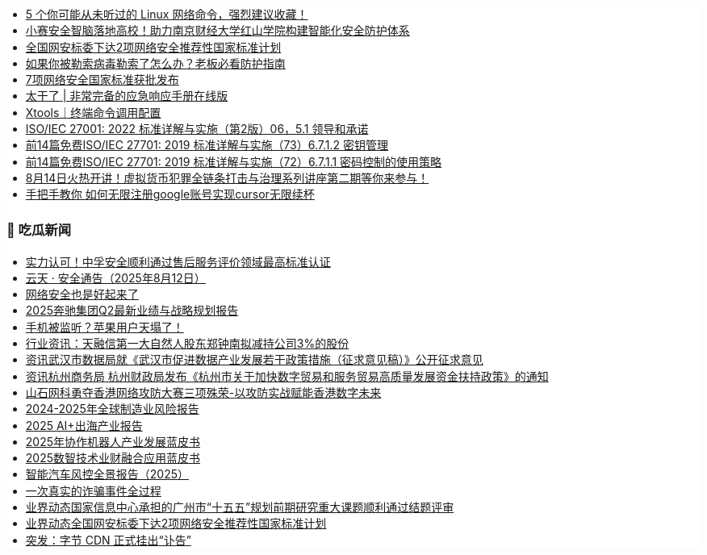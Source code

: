 * [5 个你可能从未听过的 Linux 网络命令，强烈建议收藏！](https://mp.weixin.qq.com/s?__biz=MzI5MjY4MTMyMQ==&mid=2247492297&idx=1&sn=6b1154015f37298153c3b46524808031)
* [小赛安全智脑落地高校！助力南京财经大学红山学院构建智能化安全防护体系](https://mp.weixin.qq.com/s?__biz=Mzk0MTYyNTg3Mg==&mid=2247493076&idx=1&sn=97428602eca20b9e32a5179339453572)
* [全国网安标委下达2项网络安全推荐性国家标准计划](https://mp.weixin.qq.com/s?__biz=MzkwMTQyODI4Ng==&mid=2247497329&idx=1&sn=541f50f973447f872fc8fb73623b3c18)
* [如果你被勒索病毒勒索了怎么办？老板必看防护指南](https://mp.weixin.qq.com/s?__biz=MzkzNjIzMjM5Ng==&mid=2247492959&idx=1&sn=de56bfdb9f7abbd6a166b5e4aeeb9a0e)
* [7项网络安全国家标准获批发布](https://mp.weixin.qq.com/s?__biz=MzkxNDY4MTQwOQ==&mid=2247485029&idx=1&sn=88e6d7818910f89b15646ec12a689e3c)
* [太干了 | 非常完备的应急响应手册在线版](https://mp.weixin.qq.com/s?__biz=Mzg2ODYxMzY3OQ==&mid=2247519649&idx=1&sn=5666e9bbc7853ab79c0791f731ca62fd)
* [Xtools｜终端命令调用配置](https://mp.weixin.qq.com/s?__biz=Mzk3NTc2NDk2MQ==&mid=2247483886&idx=1&sn=ca1d96f8957329dbea6715d205959be1)
* [ISO/IEC 27001: 2022 标准详解与实施（第2版）06，5.1 领导和承诺](https://mp.weixin.qq.com/s?__biz=MzA5OTEyNzc1Nw==&mid=2247486588&idx=1&sn=7fbc8c917558c77a0048dda6a73d46ea)
* [前14篇免费ISO/IEC 27701: 2019 标准详解与实施（73）6.7.1.2 密钥管理](https://mp.weixin.qq.com/s?__biz=MzA5OTEyNzc1Nw==&mid=2247486588&idx=2&sn=4e69746921e50fd276143034e510d3d8)
* [前14篇免费ISO/IEC 27701: 2019 标准详解与实施（72）6.7.1.1 密码控制的使用策略](https://mp.weixin.qq.com/s?__biz=MzA5OTEyNzc1Nw==&mid=2247486588&idx=3&sn=3a7d4d3c50047b387971e7b3118ce28e)
* [8月14日火热开讲！虚拟货币犯罪全链条打击与治理系列讲座第二期等你来参与！](https://mp.weixin.qq.com/s?__biz=MjM5NTU4NjgzMg==&mid=2651445299&idx=2&sn=98ab2ddce100dc3e7fea30e615d99525)
* [手把手教你 如何无限注册google账号实现cursor无限续杯](https://mp.weixin.qq.com/s?__biz=MzkzNTgzOTg4Mg==&mid=2247486057&idx=5&sn=39a916f2dd16026cc7cd6a317f65a642)

### 🍉 吃瓜新闻

* [实力认可！中孚安全顺利通过售后服务评价领域最高标准认证](https://mp.weixin.qq.com/s?__biz=MzAxMjE1MDY0NA==&mid=2247511510&idx=1&sn=58719eddb972d50fc73e444df3b18c91)
* [云天 · 安全通告（2025年8月12日）](https://mp.weixin.qq.com/s?__biz=MzI2NDYzNjY0Mg==&mid=2247502265&idx=1&sn=8eaf5e73b43c2bd1f27809100da66494)
* [网络安全也是好起来了](https://mp.weixin.qq.com/s?__biz=MzkxNzY5MTg1Ng==&mid=2247490481&idx=2&sn=2a9807d187cc12b277324b9fa60c1761)
* [2025奔驰集团Q2最新业绩与战略规划报告](https://mp.weixin.qq.com/s?__biz=MzkyOTMwMDQ5MQ==&mid=2247520360&idx=1&sn=2cbf65e0089b0e03a1939de0862d238b)
* [手机被监听？苹果用户天塌了！](https://mp.weixin.qq.com/s?__biz=MzU3MjczNzA1Ng==&mid=2247498318&idx=1&sn=c7dbc06fcc37f4b6e8cce4ce5de1bd08)
* [行业资讯：天融信第一大自然人股东郑钟南拟减持公司3%的股份](https://mp.weixin.qq.com/s?__biz=MzUzNjkxODE5MA==&mid=2247492924&idx=1&sn=3834850988a0a8c87179f5932a6b2bb6)
* [资讯武汉市数据局就《武汉市促进数据产业发展若干政策措施（征求意见稿）》公开征求意见](https://mp.weixin.qq.com/s?__biz=MzU1NDY3NDgwMQ==&mid=2247554847&idx=2&sn=6df67d6c71dbc4842eb333133bdcc72a)
* [资讯杭州商务局 杭州财政局发布《杭州市关于加快数字贸易和服务贸易高质量发展资金扶持政策》的通知](https://mp.weixin.qq.com/s?__biz=MzU1NDY3NDgwMQ==&mid=2247554847&idx=3&sn=8724181c5abcb33dc7436f766c83a906)
* [山石网科勇夺香港网络攻防大赛三项殊荣-以攻防实战赋能香港数字未来](https://mp.weixin.qq.com/s?__biz=MzUzMDUxNTE1Mw==&mid=2247512627&idx=1&sn=5db8d7f3c2170ec28520b4c21a4e26aa)
* [2024-2025年全球制造业风险报告](https://mp.weixin.qq.com/s?__biz=MjM5OTk4MDE2MA==&mid=2655289052&idx=3&sn=3d68555be58a909966a877ff82ee403e)
* [2025 AI+出海产业报告](https://mp.weixin.qq.com/s?__biz=MjM5OTk4MDE2MA==&mid=2655289052&idx=4&sn=639bb206bda1c4ddb960d9f022c4b12b)
* [2025年协作机器人产业发展蓝皮书](https://mp.weixin.qq.com/s?__biz=MjM5OTk4MDE2MA==&mid=2655289052&idx=5&sn=25b88543e4a88ae5d85a7ecfd59239fd)
* [2025数智技术业财融合应用蓝皮书](https://mp.weixin.qq.com/s?__biz=MjM5OTk4MDE2MA==&mid=2655289052&idx=6&sn=7edd96d623fec6d4a6b9394b71c3a319)
* [智能汽车风控全景报告（2025）](https://mp.weixin.qq.com/s?__biz=MjM5OTk4MDE2MA==&mid=2655289052&idx=8&sn=e5206ba36222d745594ebd11fc69b94b)
* [一次真实的诈骗事件全过程](https://mp.weixin.qq.com/s?__biz=MzkzNjQ3MTk1OA==&mid=2247484031&idx=1&sn=a66ebb590c4107597733a9183e9ba300)
* [业界动态国家信息中心承担的广州市“十五五”规划前期研究重大课题顺利通过结题评审](https://mp.weixin.qq.com/s?__biz=MzA3NzgzNDM0OQ==&mid=2664995936&idx=2&sn=c221e81b5ca4522c6014c3392d2e7200)
* [业界动态全国网安标委下达2项网络安全推荐性国家标准计划](https://mp.weixin.qq.com/s?__biz=MzA3NzgzNDM0OQ==&mid=2664995936&idx=3&sn=b8b06a9f8cf1726feb796b06fa48729a)
* [突发：字节 CDN 正式挂出“讣告”](https://mp.weixin.qq.com/s?__biz=MzkxNjc0ODA3NQ==&mid=2247484218&idx=1&sn=cfab028f251c9123234b36bda0976c08)